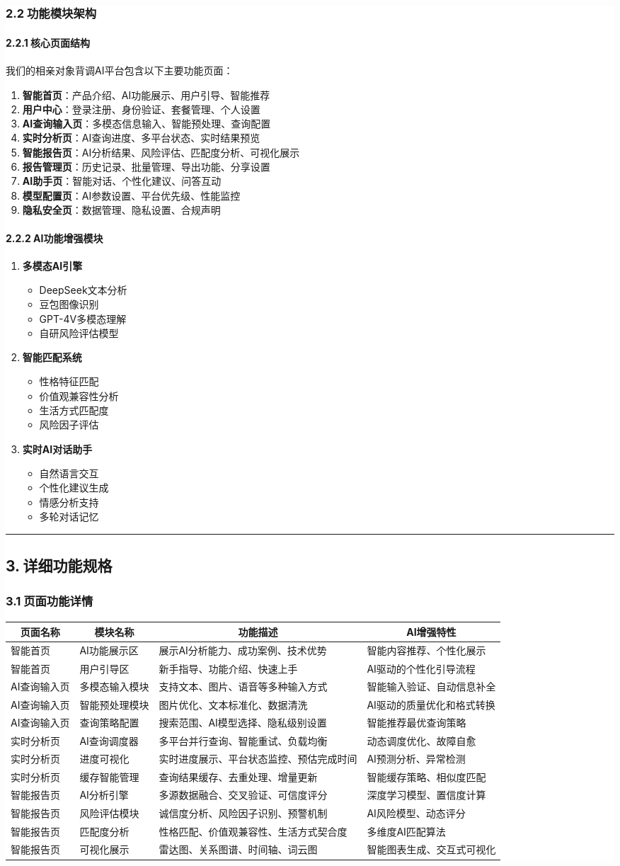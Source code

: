 ### 2.2 功能模块架构

#### 2.2.1 核心页面结构

我们的相亲对象背调AI平台包含以下主要功能页面：

1. **智能首页**：产品介绍、AI功能展示、用户引导、智能推荐
2. **用户中心**：登录注册、身份验证、套餐管理、个人设置
3. **AI查询输入页**：多模态信息输入、智能预处理、查询配置
4. **实时分析页**：AI查询进度、多平台状态、实时结果预览
5. **智能报告页**：AI分析结果、风险评估、匹配度分析、可视化展示
6. **报告管理页**：历史记录、批量管理、导出功能、分享设置
7. **AI助手页**：智能对话、个性化建议、问答互动
8. **模型配置页**：AI参数设置、平台优先级、性能监控
9. **隐私安全页**：数据管理、隐私设置、合规声明

#### 2.2.2 AI功能增强模块

1. **多模态AI引擎**
   - DeepSeek文本分析
   - 豆包图像识别
   - GPT-4V多模态理解
   - 自研风险评估模型

2. **智能匹配系统**
   - 性格特征匹配
   - 价值观兼容性分析
   - 生活方式匹配度
   - 风险因子评估

3. **实时AI对话助手**
   - 自然语言交互
   - 个性化建议生成
   - 情感分析支持
   - 多轮对话记忆

---

## 3. 详细功能规格

### 3.1 页面功能详情

| 页面名称 | 模块名称 | 功能描述 | AI增强特性 |
|----------|----------|----------|------------|
| 智能首页 | AI功能展示区 | 展示AI分析能力、成功案例、技术优势 | 智能内容推荐、个性化展示 |
| 智能首页 | 用户引导区 | 新手指导、功能介绍、快速上手 | AI驱动的个性化引导流程 |
| AI查询输入页 | 多模态输入模块 | 支持文本、图片、语音等多种输入方式 | 智能输入验证、自动信息补全 |
| AI查询输入页 | 智能预处理模块 | 图片优化、文本标准化、数据清洗 | AI驱动的质量优化和格式转换 |
| AI查询输入页 | 查询策略配置 | 搜索范围、AI模型选择、隐私级别设置 | 智能推荐最优查询策略 |
| 实时分析页 | AI查询调度器 | 多平台并行查询、智能重试、负载均衡 | 动态调度优化、故障自愈 |
| 实时分析页 | 进度可视化 | 实时进度展示、平台状态监控、预估完成时间 | AI预测分析、异常检测 |
| 实时分析页 | 缓存智能管理 | 查询结果缓存、去重处理、增量更新 | 智能缓存策略、相似度匹配 |
| 智能报告页 | AI分析引擎 | 多源数据融合、交叉验证、可信度评分 | 深度学习模型、置信度计算 |
| 智能报告页 | 风险评估模块 | 诚信度分析、风险因子识别、预警机制 | AI风险模型、动态评分 |
| 智能报告页 | 匹配度分析 | 性格匹配、价值观兼容性、生活方式契合度 | 多维度AI匹配算法 |
| 智能报告页 | 可视化展示 | 雷达图、关系图谱、时间轴、词云图 | 智能图表生成、交互式可视化 |